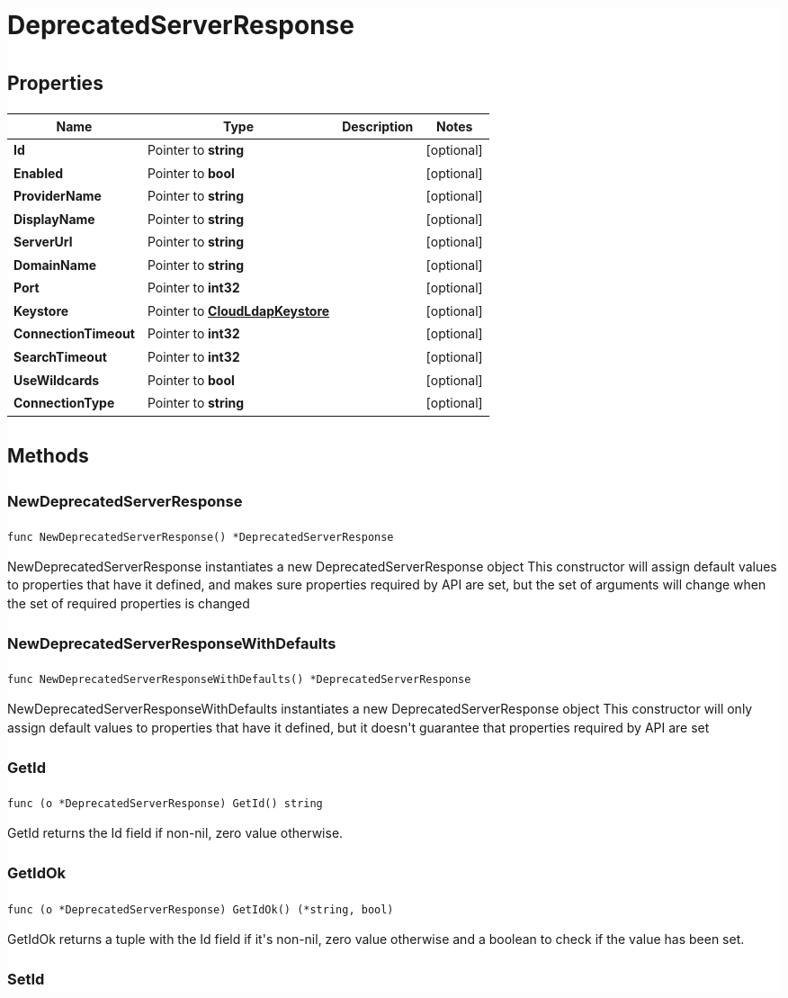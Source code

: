 # DeprecatedServerResponse

## Properties

Name | Type | Description | Notes
------------ | ------------- | ------------- | -------------
**Id** | Pointer to **string** |  | [optional] 
**Enabled** | Pointer to **bool** |  | [optional] 
**ProviderName** | Pointer to **string** |  | [optional] 
**DisplayName** | Pointer to **string** |  | [optional] 
**ServerUrl** | Pointer to **string** |  | [optional] 
**DomainName** | Pointer to **string** |  | [optional] 
**Port** | Pointer to **int32** |  | [optional] 
**Keystore** | Pointer to [**CloudLdapKeystore**](CloudLdapKeystore.md) |  | [optional] 
**ConnectionTimeout** | Pointer to **int32** |  | [optional] 
**SearchTimeout** | Pointer to **int32** |  | [optional] 
**UseWildcards** | Pointer to **bool** |  | [optional] 
**ConnectionType** | Pointer to **string** |  | [optional] 

## Methods

### NewDeprecatedServerResponse

`func NewDeprecatedServerResponse() *DeprecatedServerResponse`

NewDeprecatedServerResponse instantiates a new DeprecatedServerResponse object
This constructor will assign default values to properties that have it defined,
and makes sure properties required by API are set, but the set of arguments
will change when the set of required properties is changed

### NewDeprecatedServerResponseWithDefaults

`func NewDeprecatedServerResponseWithDefaults() *DeprecatedServerResponse`

NewDeprecatedServerResponseWithDefaults instantiates a new DeprecatedServerResponse object
This constructor will only assign default values to properties that have it defined,
but it doesn't guarantee that properties required by API are set

### GetId

`func (o *DeprecatedServerResponse) GetId() string`

GetId returns the Id field if non-nil, zero value otherwise.

### GetIdOk

`func (o *DeprecatedServerResponse) GetIdOk() (*string, bool)`

GetIdOk returns a tuple with the Id field if it's non-nil, zero value otherwise
and a boolean to check if the value has been set.

### SetId

